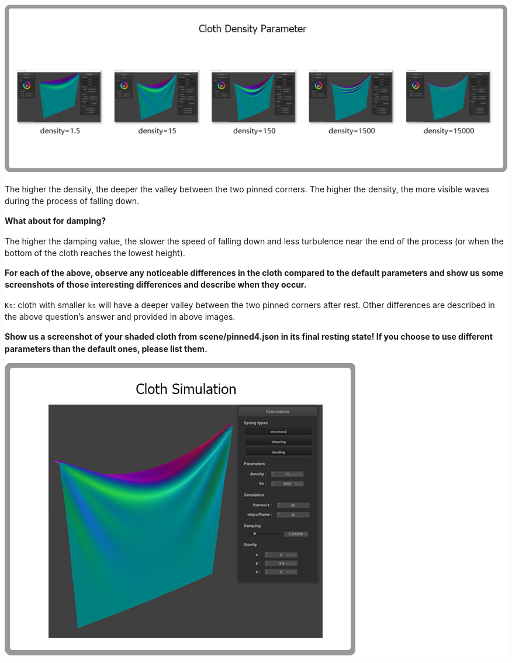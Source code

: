 ![Part 2](images/cs184_proj4_part2_2.png)


The higher the density, the deeper the valley between the two pinned corners. The higher the density, the more visible waves during the process of falling down.

**What about for damping?**

The higher the damping value, the slower the speed of falling down and less turbulence near the end of the process (or when the bottom of the cloth reaches the lowest height). 

**For each of the above, observe any noticeable differences in the cloth compared to the default parameters and show us some screenshots of those interesting differences and describe when they occur.**

`Ks`: cloth with smaller `ks` will have a deeper valley between the two pinned corners after rest.
Other differences are described in the above question’s answer and provided in above images.

**Show us a screenshot of your shaded cloth from scene/pinned4.json in its final resting state! If you choose to use different parameters than the default ones, please list them.**

![Part 2](images/cs184_proj4_part2_3.png)
